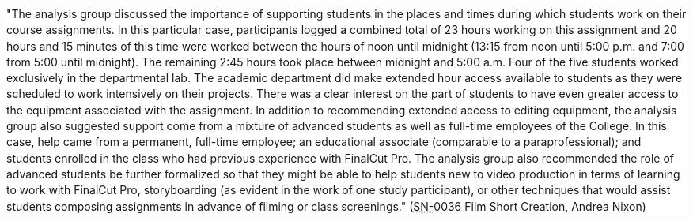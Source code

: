 <p>"The analysis group discussed the importance of supporting students in the places and times during which students work on their course assignments. In this particular case, participants logged a combined total of 23 hours working on this assignment and 20 hours and 15 minutes of this time were worked between the hours of noon until midnight (13:15 from noon until 5:00 p.m. and 7:00 from 5:00 until midnight). The remaining 2:45 hours took place between midnight and 5:00 a.m. Four of the five students worked exclusively in the departmental lab. The academic department did make extended hour access available to students as they were scheduled to work intensively on their projects. There was a clear interest on the part of students to have even greater access to the equipment associated with the assignment. In addition to recommending extended access to editing equipment, the analysis group also suggested support come from a mixture of advanced students as well as full-time employees of the College. In this case, help came from a permanent, full-time employee; an educational associate (comparable to a paraprofessional); and students enrolled in the class who had previous experience with FinalCut Pro. The analysis group also recommended the role of advanced students be further formalized so that they might be able to help students new to video production in terms of learning to work with FinalCut Pro, storyboarding (as evident in the work of one study participant), or other techniques that would assist students composing assignments in advance of filming or class screenings." (<span class="glossary-term" title="Scholarly Narratives emerged from W2, describing or exemplifying practices, work, tools and collaboration the community believed should impact and should be impacted by the work of Project Bamboo. Each narrative is intended to describe the work of one or many scholars considered to be part of their responsibility as an academic. Each contributed narrative was assigned a unique identifier."><abbr title="Scholarly Narratives emerged from W2, describing or exemplifying practices, work, tools and collaboration the community believed should impact and should be impacted by the work of Project Bamboo. Each narrative is intended to describe the work of one or many scholars considered to be part of their responsibility as an academic. Each contributed narrative was assigned a unique identifier.">SN-</abbr></span>0036 Film Short Creation, <a href="http://www.linkedin.com/pub/andrea-nixon/9/712/309">Andrea Nixon</a>)</p>
